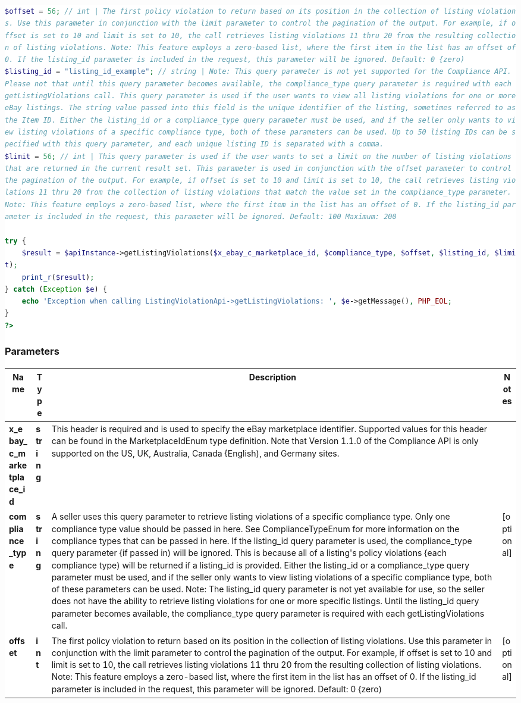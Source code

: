 ```php
$offset = 56; // int | The first policy violation to return based on its position in the collection of listing violations. Use this parameter in conjunction with the limit parameter to control the pagination of the output. For example, if offset is set to 10 and limit is set to 10, the call retrieves listing violations 11 thru 20 from the resulting collection of listing violations. Note: This feature employs a zero-based list, where the first item in the list has an offset of 0. If the listing_id parameter is included in the request, this parameter will be ignored. Default: 0 {zero)
$listing_id = "listing_id_example"; // string | Note: This query parameter is not yet supported for the Compliance API. Please not that until this query parameter becomes available, the compliance_type query parameter is required with each getListingViolations call. This query parameter is used if the user wants to view all listing violations for one or more eBay listings. The string value passed into this field is the unique identifier of the listing, sometimes referred to as the Item ID. Either the listing_id or a compliance_type query parameter must be used, and if the seller only wants to view listing violations of a specific compliance type, both of these parameters can be used. Up to 50 listing IDs can be specified with this query parameter, and each unique listing ID is separated with a comma.
$limit = 56; // int | This query parameter is used if the user wants to set a limit on the number of listing violations that are returned in the current result set. This parameter is used in conjunction with the offset parameter to control the pagination of the output. For example, if offset is set to 10 and limit is set to 10, the call retrieves listing violations 11 thru 20 from the collection of listing violations that match the value set in the compliance_type parameter. Note: This feature employs a zero-based list, where the first item in the list has an offset of 0. If the listing_id parameter is included in the request, this parameter will be ignored. Default: 100 Maximum: 200

try {
    $result = $apiInstance->getListingViolations($x_ebay_c_marketplace_id, $compliance_type, $offset, $listing_id, $limit);
    print_r($result);
} catch (Exception $e) {
    echo 'Exception when calling ListingViolationApi->getListingViolations: ', $e->getMessage(), PHP_EOL;
}
?>
```

### Parameters

Name | Type | Description  | Notes
------------- | ------------- | ------------- | -------------
 **x_ebay_c_marketplace_id** | **string**| This header is required and is used to specify the eBay marketplace identifier. Supported values for this header can be found in the MarketplaceIdEnum type definition. Note that Version 1.1.0 of the Compliance API is only supported on the US, UK, Australia, Canada {English), and Germany sites. |
 **compliance_type** | **string**| A seller uses this query parameter to retrieve listing violations of a specific compliance type. Only one compliance type value should be passed in here. See ComplianceTypeEnum for more information on the compliance types that can be passed in here. If the listing_id query parameter is used, the compliance_type query parameter {if passed in) will be ignored. This is because all of a listing&#39;s policy violations {each compliance type) will be returned if a listing_id is provided. Either the listing_id or a compliance_type query parameter must be used, and if the seller only wants to view listing violations of a specific compliance type, both of these parameters can be used. Note: The listing_id query parameter is not yet available for use, so the seller does not have the ability to retrieve listing violations for one or more specific listings. Until the listing_id query parameter becomes available, the compliance_type query parameter is required with each getListingViolations call. | [optional]
 **offset** | **int**| The first policy violation to return based on its position in the collection of listing violations. Use this parameter in conjunction with the limit parameter to control the pagination of the output. For example, if offset is set to 10 and limit is set to 10, the call retrieves listing violations 11 thru 20 from the resulting collection of listing violations. Note: This feature employs a zero-based list, where the first item in the list has an offset of 0. If the listing_id parameter is included in the request, this parameter will be ignored. Default: 0 {zero) | [optional]